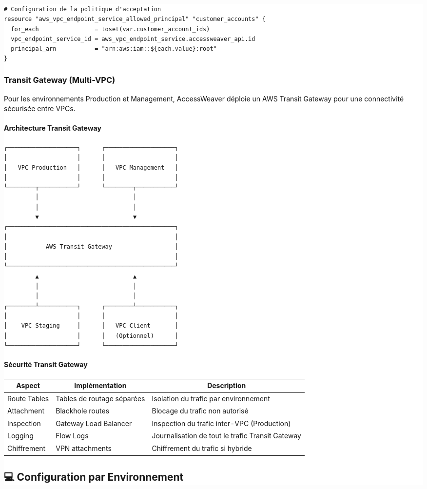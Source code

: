 ```hcl
# Configuration de la politique d'acceptation
resource "aws_vpc_endpoint_service_allowed_principal" "customer_accounts" {
  for_each                = toset(var.customer_account_ids)
  vpc_endpoint_service_id = aws_vpc_endpoint_service.accessweaver_api.id
  principal_arn           = "arn:aws:iam::${each.value}:root"
}
```

### Transit Gateway (Multi-VPC)

Pour les environnements Production et Management, AccessWeaver déploie un AWS Transit Gateway pour une connectivité sécurisée entre VPCs.

#### Architecture Transit Gateway

```
┌────────────────────┐      ┌────────────────────┐
│                    │      │                    │
│   VPC Production   │      │   VPC Management   │
│                    │      │                    │
└────────┬───────────┘      └────────┬───────────┘
         │                           │
         │                           │
         ▼                           ▼
┌────────────────────────────────────────────────┐
│                                                │
│           AWS Transit Gateway                  │
│                                                │
└────────────────────────────────────────────────┘
         ▲                           ▲
         │                           │
         │                           │
┌────────┴───────────┐      ┌────────┴───────────┐
│                    │      │                    │
│    VPC Staging     │      │   VPC Client       │
│                    │      │   (Optionnel)      │
└────────────────────┘      └────────────────────┘
```

#### Sécurité Transit Gateway

| Aspect | Implémentation | Description |
|--------|----------------|-------------|
| Route Tables | Tables de routage séparées | Isolation du trafic par environnement |
| Attachment | Blackhole routes | Blocage du trafic non autorisé |
| Inspection | Gateway Load Balancer | Inspection du trafic inter-VPC (Production) |
| Logging | Flow Logs | Journalisation de tout le trafic Transit Gateway |
| Chiffrement | VPN attachments | Chiffrement du trafic si hybride |
## 💻 Configuration par Environnement
